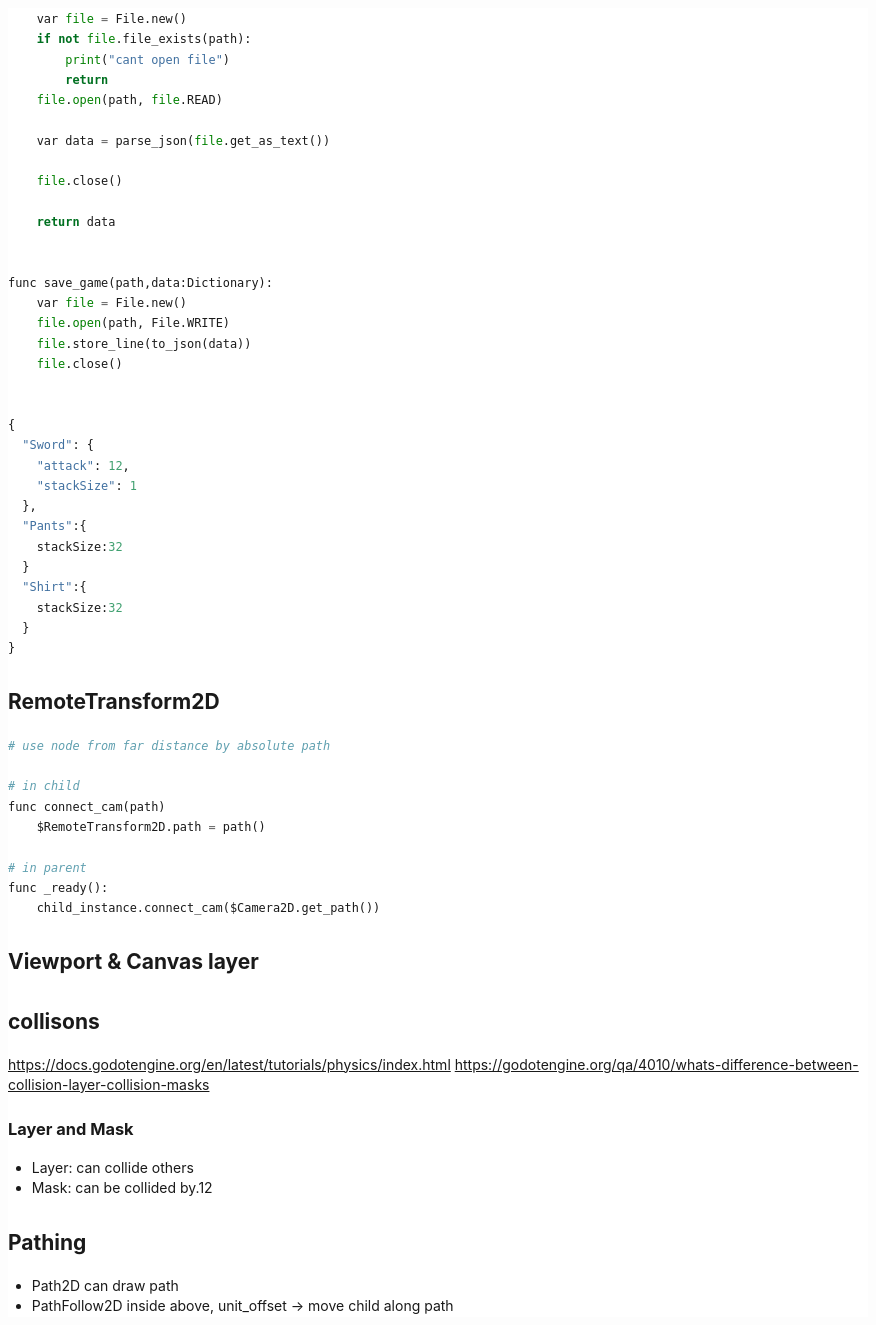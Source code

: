```python
	var file = File.new()
	if not file.file_exists(path):
		print("cant open file")
		return
	file.open(path, file.READ)
	
	var data = parse_json(file.get_as_text())

	file.close()

	return data


func save_game(path,data:Dictionary):
	var file = File.new()
	file.open(path, File.WRITE)
	file.store_line(to_json(data))
	file.close()


{
  "Sword": {
    "attack": 12,
    "stackSize": 1
  }, 
  "Pants":{
    stackSize:32
  }
  "Shirt":{
    stackSize:32
  }
}

```
## RemoteTransform2D 
```python 
# use node from far distance by absolute path 

# in child
func connect_cam(path)
	$RemoteTransform2D.path = path()
	
# in parent 
func _ready():
	child_instance.connect_cam($Camera2D.get_path())

```
## Viewport & Canvas layer 
## collisons
https://docs.godotengine.org/en/latest/tutorials/physics/index.html
https://godotengine.org/qa/4010/whats-difference-between-collision-layer-collision-masks
### Layer and Mask 
- Layer: can collide others 
- Mask: can be collided by.12
## Pathing
- Path2D can draw path
- PathFollow2D inside above, unit_offset -> move child along path 
